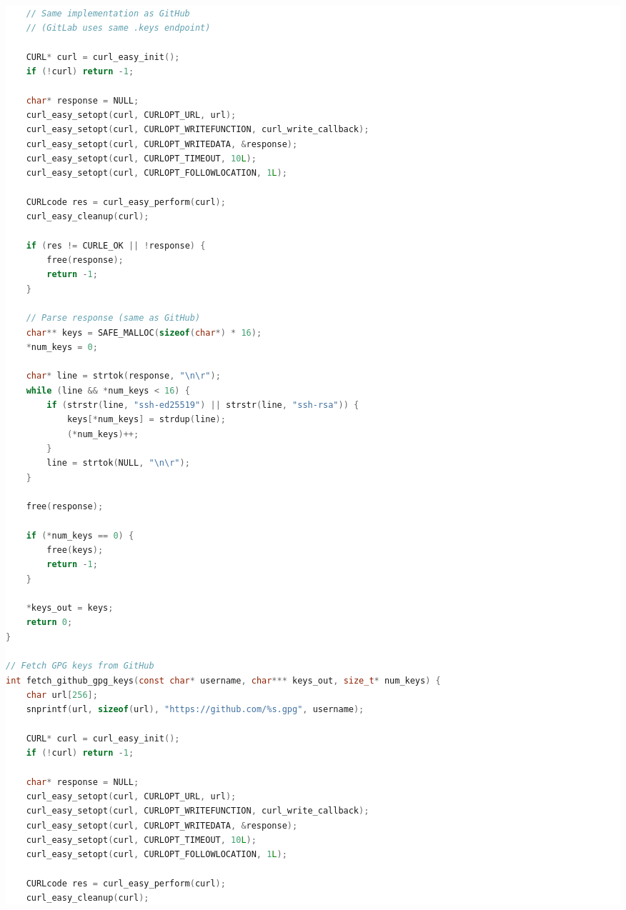 ```c
    // Same implementation as GitHub
    // (GitLab uses same .keys endpoint)

    CURL* curl = curl_easy_init();
    if (!curl) return -1;

    char* response = NULL;
    curl_easy_setopt(curl, CURLOPT_URL, url);
    curl_easy_setopt(curl, CURLOPT_WRITEFUNCTION, curl_write_callback);
    curl_easy_setopt(curl, CURLOPT_WRITEDATA, &response);
    curl_easy_setopt(curl, CURLOPT_TIMEOUT, 10L);
    curl_easy_setopt(curl, CURLOPT_FOLLOWLOCATION, 1L);

    CURLcode res = curl_easy_perform(curl);
    curl_easy_cleanup(curl);

    if (res != CURLE_OK || !response) {
        free(response);
        return -1;
    }

    // Parse response (same as GitHub)
    char** keys = SAFE_MALLOC(sizeof(char*) * 16);
    *num_keys = 0;

    char* line = strtok(response, "\n\r");
    while (line && *num_keys < 16) {
        if (strstr(line, "ssh-ed25519") || strstr(line, "ssh-rsa")) {
            keys[*num_keys] = strdup(line);
            (*num_keys)++;
        }
        line = strtok(NULL, "\n\r");
    }

    free(response);

    if (*num_keys == 0) {
        free(keys);
        return -1;
    }

    *keys_out = keys;
    return 0;
}

// Fetch GPG keys from GitHub
int fetch_github_gpg_keys(const char* username, char*** keys_out, size_t* num_keys) {
    char url[256];
    snprintf(url, sizeof(url), "https://github.com/%s.gpg", username);

    CURL* curl = curl_easy_init();
    if (!curl) return -1;

    char* response = NULL;
    curl_easy_setopt(curl, CURLOPT_URL, url);
    curl_easy_setopt(curl, CURLOPT_WRITEFUNCTION, curl_write_callback);
    curl_easy_setopt(curl, CURLOPT_WRITEDATA, &response);
    curl_easy_setopt(curl, CURLOPT_TIMEOUT, 10L);
    curl_easy_setopt(curl, CURLOPT_FOLLOWLOCATION, 1L);

    CURLcode res = curl_easy_perform(curl);
    curl_easy_cleanup(curl);

```